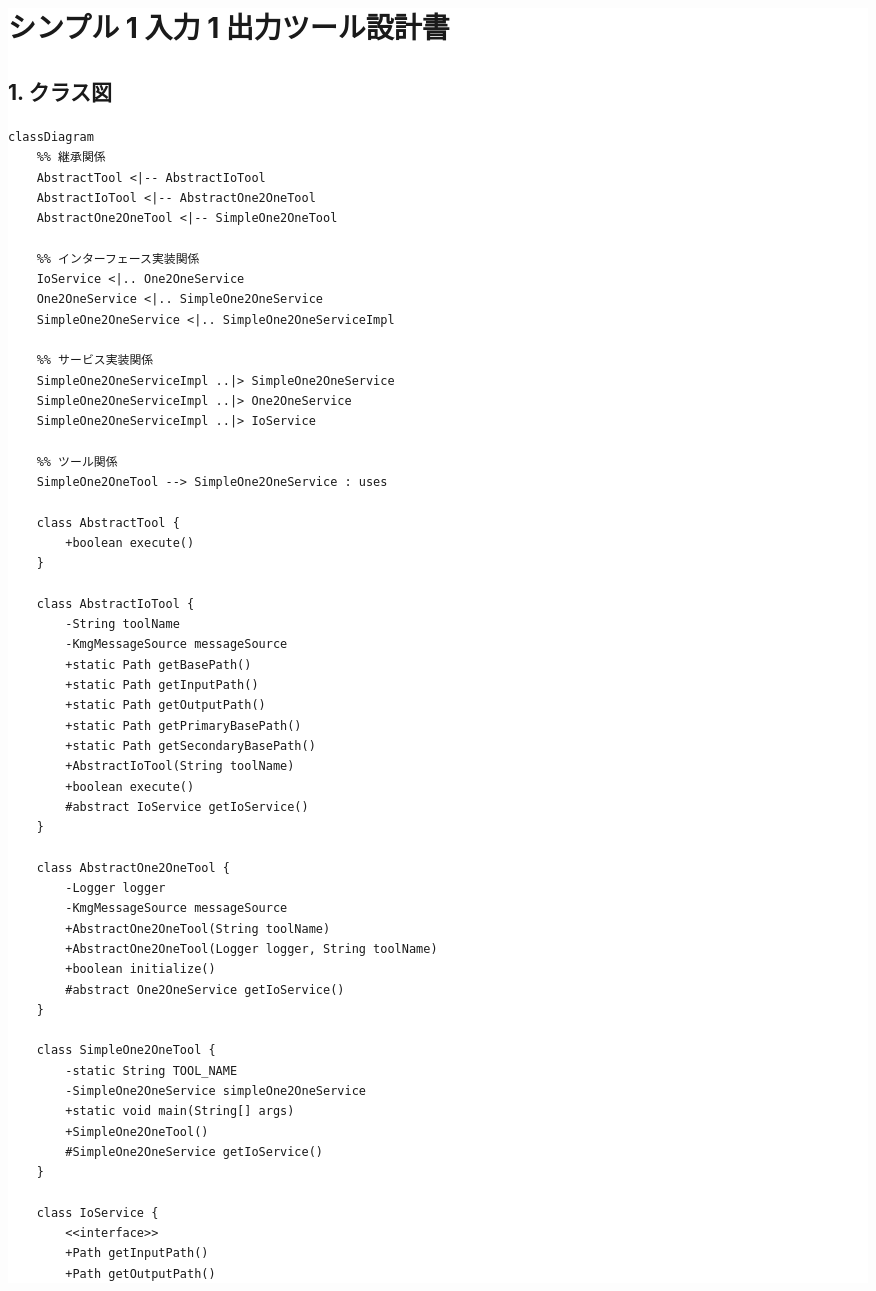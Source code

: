 # シンプル 1 入力 1 出力ツール設計書

## 1. クラス図

```mermaid
classDiagram
    %% 継承関係
    AbstractTool <|-- AbstractIoTool
    AbstractIoTool <|-- AbstractOne2OneTool
    AbstractOne2OneTool <|-- SimpleOne2OneTool

    %% インターフェース実装関係
    IoService <|.. One2OneService
    One2OneService <|.. SimpleOne2OneService
    SimpleOne2OneService <|.. SimpleOne2OneServiceImpl

    %% サービス実装関係
    SimpleOne2OneServiceImpl ..|> SimpleOne2OneService
    SimpleOne2OneServiceImpl ..|> One2OneService
    SimpleOne2OneServiceImpl ..|> IoService

    %% ツール関係
    SimpleOne2OneTool --> SimpleOne2OneService : uses

    class AbstractTool {
        +boolean execute()
    }

    class AbstractIoTool {
        -String toolName
        -KmgMessageSource messageSource
        +static Path getBasePath()
        +static Path getInputPath()
        +static Path getOutputPath()
        +static Path getPrimaryBasePath()
        +static Path getSecondaryBasePath()
        +AbstractIoTool(String toolName)
        +boolean execute()
        #abstract IoService getIoService()
    }

    class AbstractOne2OneTool {
        -Logger logger
        -KmgMessageSource messageSource
        +AbstractOne2OneTool(String toolName)
        +AbstractOne2OneTool(Logger logger, String toolName)
        +boolean initialize()
        #abstract One2OneService getIoService()
    }

    class SimpleOne2OneTool {
        -static String TOOL_NAME
        -SimpleOne2OneService simpleOne2OneService
        +static void main(String[] args)
        +SimpleOne2OneTool()
        #SimpleOne2OneService getIoService()
    }

    class IoService {
        <<interface>>
        +Path getInputPath()
        +Path getOutputPath()
```